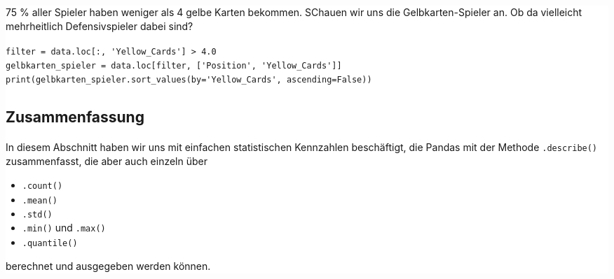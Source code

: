 75 % aller Spieler haben weniger als 4 gelbe Karten bekommen. SChauen wir uns
die Gelbkarten-Spieler an. Ob da vielleicht mehrheitlich Defensivspieler dabei
sind?

```{code-cell} ipython3
filter = data.loc[:, 'Yellow_Cards'] > 4.0
gelbkarten_spieler = data.loc[filter, ['Position', 'Yellow_Cards']]
print(gelbkarten_spieler.sort_values(by='Yellow_Cards', ascending=False))
```

## Zusammenfassung

In diesem Abschnitt haben wir uns mit einfachen statistischen Kennzahlen
beschäftigt, die Pandas mit der Methode `.describe()` zusammenfasst, die aber
auch einzeln über 

* `.count()`
* `.mean()`
* `.std()`
* `.min()` und `.max()`
* `.quantile()`

berechnet und ausgegeben werden können.
